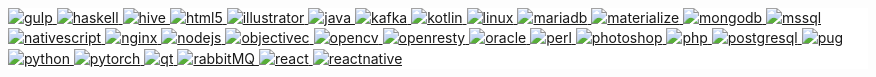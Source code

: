 <a href="https://gulpjs.com" target="_blank"> <img src="https://raw.githubusercontent.com/devicons/devicon/master/icons/gulp/gulp-plain.svg" alt="gulp" width="40" height="40"/> </a> <a href="https://www.haskell.org/" target="_blank"> <img src="https://upload.wikimedia.org/wikipedia/commons/1/1c/Haskell-Logo.svg" alt="haskell" width="40" height="40"/> </a> <a href="https://hive.apache.org/" target="_blank"> <img src="https://www.vectorlogo.zone/logos/apache_hive/apache_hive-icon.svg" alt="hive" width="40" height="40"/> </a> <a href="https://www.w3.org/html/" target="_blank"> <img src="https://raw.githubusercontent.com/devicons/devicon/master/icons/html5/html5-original-wordmark.svg" alt="html5" width="40" height="40"/> </a> <a href="https://www.adobe.com/in/products/illustrator.html" target="_blank"> <img src="https://www.vectorlogo.zone/logos/adobe_illustrator/adobe_illustrator-icon.svg" alt="illustrator" width="40" height="40"/> </a> <a href="https://www.java.com" target="_blank"> <img src="https://raw.githubusercontent.com/devicons/devicon/master/icons/java/java-original.svg" alt="java" width="40" height="40"/> </a> <a href="https://kafka.apache.org/" target="_blank"> <img src="https://www.vectorlogo.zone/logos/apache_kafka/apache_kafka-icon.svg" alt="kafka" width="40" height="40"/> </a> <a href="https://kotlinlang.org" target="_blank"> <img src="https://www.vectorlogo.zone/logos/kotlinlang/kotlinlang-icon.svg" alt="kotlin" width="40" height="40"/> </a> <a href="https://www.linux.org/" target="_blank"> <img src="https://raw.githubusercontent.com/devicons/devicon/master/icons/linux/linux-original.svg" alt="linux" width="40" height="40"/> </a> <a href="https://mariadb.org/" target="_blank"> <img src="https://www.vectorlogo.zone/logos/mariadb/mariadb-icon.svg" alt="mariadb" width="40" height="40"/> </a> <a href="https://materializecss.com/" target="_blank"> <img src="https://raw.githubusercontent.com/prplx/svg-logos/5585531d45d294869c4eaab4d7cf2e9c167710a9/svg/materialize.svg" alt="materialize" width="40" height="40"/> </a> <a href="https://www.mongodb.com/" target="_blank"> <img src="https://raw.githubusercontent.com/devicons/devicon/master/icons/mongodb/mongodb-original-wordmark.svg" alt="mongodb" width="40" height="40"/> </a> <a href="https://www.microsoft.com/en-us/sql-server" target="_blank"> <img src="https://www.svgrepo.com/show/303229/microsoft-sql-server-logo.svg" alt="mssql" width="40" height="40"/> </a> <a href="https://nativescript.org/" target="_blank"> <img src="https://raw.githubusercontent.com/detain/svg-logos/780f25886640cef088af994181646db2f6b1a3f8/svg/nativescript.svg" alt="nativescript" width="40" height="40"/> </a> <a href="https://www.nginx.com" target="_blank"> <img src="https://raw.githubusercontent.com/devicons/devicon/master/icons/nginx/nginx-original.svg" alt="nginx" width="40" height="40"/> </a> <a href="https://nodejs.org" target="_blank"> <img src="https://raw.githubusercontent.com/devicons/devicon/master/icons/nodejs/nodejs-original-wordmark.svg" alt="nodejs" width="40" height="40"/> </a> <a href="https://developer.apple.com/library/archive/documentation/Cocoa/Conceptual/ProgrammingWithObjectiveC/Introduction/Introduction.html" target="_blank"> <img src="https://www.vectorlogo.zone/logos/apple_objectivec/apple_objectivec-icon.svg" alt="objectivec" width="40" height="40"/> </a> <a href="https://opencv.org/" target="_blank"> <img src="https://www.vectorlogo.zone/logos/opencv/opencv-icon.svg" alt="opencv" width="40" height="40"/> </a> <a href="https://openresty.org/" target="_blank"> <img src="https://openresty.org/images/logo.png" alt="openresty" width="40" height="40"/> </a> <a href="https://www.oracle.com/" target="_blank"> <img src="https://raw.githubusercontent.com/devicons/devicon/master/icons/oracle/oracle-original.svg" alt="oracle" width="40" height="40"/> </a> <a href="https://www.perl.org/" target="_blank"> <img src="https://api.iconify.design/logos-perl.svg" alt="perl" width="40" height="40"/> </a> <a href="https://www.photoshop.com/en" target="_blank"> <img src="https://raw.githubusercontent.com/devicons/devicon/master/icons/photoshop/photoshop-line.svg" alt="photoshop" width="40" height="40"/> </a> <a href="https://www.php.net" target="_blank"> <img src="https://raw.githubusercontent.com/devicons/devicon/master/icons/php/php-original.svg" alt="php" width="40" height="40"/> </a> <a href="https://www.postgresql.org" target="_blank"> <img src="https://raw.githubusercontent.com/devicons/devicon/master/icons/postgresql/postgresql-original-wordmark.svg" alt="postgresql" width="40" height="40"/> </a> <a href="https://pugjs.org" target="_blank"> <img src="https://cdn.worldvectorlogo.com/logos/pug.svg" alt="pug" width="40" height="40"/> </a> <a href="https://www.python.org" target="_blank"> <img src="https://raw.githubusercontent.com/devicons/devicon/master/icons/python/python-original.svg" alt="python" width="40" height="40"/> </a> <a href="https://pytorch.org/" target="_blank"> <img src="https://www.vectorlogo.zone/logos/pytorch/pytorch-icon.svg" alt="pytorch" width="40" height="40"/> </a> <a href="https://www.qt.io/" target="_blank"> <img src="https://upload.wikimedia.org/wikipedia/commons/0/0b/Qt_logo_2016.svg" alt="qt" width="40" height="40"/> </a> <a href="https://www.rabbitmq.com" target="_blank"> <img src="https://www.vectorlogo.zone/logos/rabbitmq/rabbitmq-icon.svg" alt="rabbitMQ" width="40" height="40"/> </a> <a href="https://reactjs.org/" target="_blank"> <img src="https://raw.githubusercontent.com/devicons/devicon/master/icons/react/react-original-wordmark.svg" alt="react" width="40" height="40"/> </a> <a href="https://reactnative.dev/" target="_blank"> <img src="https://reactnative.dev/img/header_logo.svg" alt="reactnative" width="40" height="40"/> </a> <a href="https://realm.io/" target="_blank">